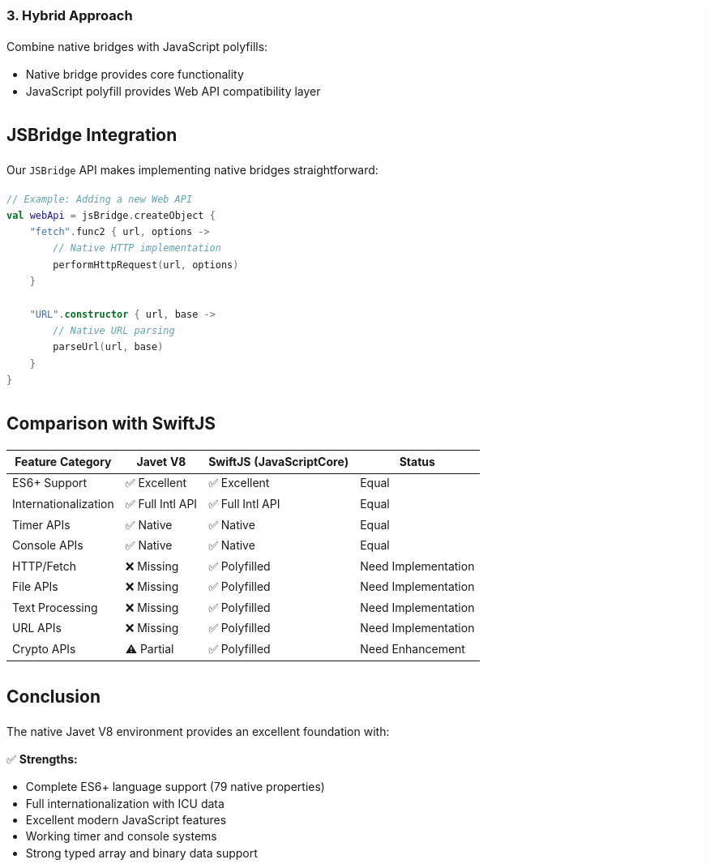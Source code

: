 ### 3. Hybrid Approach
Combine native bridges with JavaScript polyfills:
- Native bridge provides core functionality
- JavaScript polyfill provides Web API compatibility layer

## JSBridge Integration

Our `JSBridge` API makes implementing native bridges straightforward:

```kotlin
// Example: Adding a new Web API
val webApi = jsBridge.createObject {
    "fetch".func2 { url, options ->
        // Native HTTP implementation
        performHttpRequest(url, options)
    }
    
    "URL".constructor { url, base ->
        // Native URL parsing
        parseUrl(url, base)
    }
}
```

## Comparison with SwiftJS

| Feature Category | Javet V8 | SwiftJS (JavaScriptCore) | Status |
|------------------|----------|---------------------------|---------|
| ES6+ Support | ✅ Excellent | ✅ Excellent | Equal |
| Internationalization | ✅ Full Intl API | ✅ Full Intl API | Equal |
| Timer APIs | ✅ Native | ✅ Native | Equal |
| Console APIs | ✅ Native | ✅ Native | Equal |
| HTTP/Fetch | ❌ Missing | ✅ Polyfilled | Need Implementation |
| File APIs | ❌ Missing | ✅ Polyfilled | Need Implementation |
| Text Processing | ❌ Missing | ✅ Polyfilled | Need Implementation |
| URL APIs | ❌ Missing | ✅ Polyfilled | Need Implementation |
| Crypto APIs | ⚠️ Partial | ✅ Polyfilled | Need Enhancement |

## Conclusion

The native Javet V8 environment provides an excellent foundation with:

✅ **Strengths:**
- Complete ES6+ language support (79 native properties)
- Full internationalization with ICU data
- Excellent modern JavaScript features
- Working timer and console systems
- Strong typed array and binary data support
